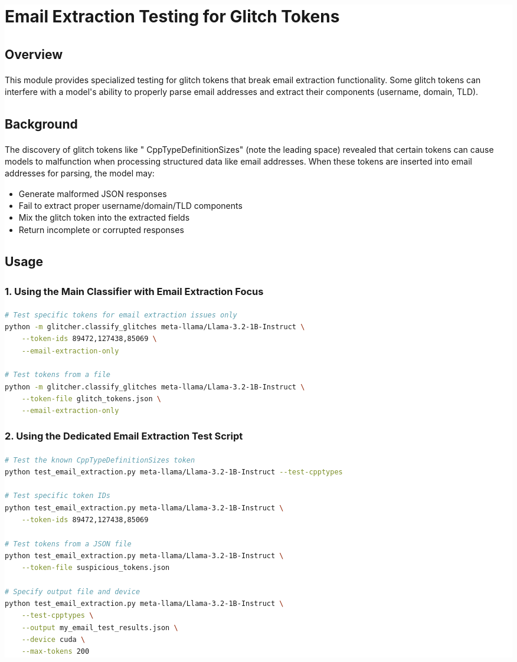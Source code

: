# Email Extraction Testing for Glitch Tokens

## Overview

This module provides specialized testing for glitch tokens that break email extraction functionality. Some glitch tokens can interfere with a model's ability to properly parse email addresses and extract their components (username, domain, TLD).

## Background

The discovery of glitch tokens like " CppTypeDefinitionSizes" (note the leading space) revealed that certain tokens can cause models to malfunction when processing structured data like email addresses. When these tokens are inserted into email addresses for parsing, the model may:

- Generate malformed JSON responses
- Fail to extract proper username/domain/TLD components
- Mix the glitch token into the extracted fields
- Return incomplete or corrupted responses

## Usage

### 1. Using the Main Classifier with Email Extraction Focus

```bash
# Test specific tokens for email extraction issues only
python -m glitcher.classify_glitches meta-llama/Llama-3.2-1B-Instruct \
    --token-ids 89472,127438,85069 \
    --email-extraction-only

# Test tokens from a file
python -m glitcher.classify_glitches meta-llama/Llama-3.2-1B-Instruct \
    --token-file glitch_tokens.json \
    --email-extraction-only
```

### 2. Using the Dedicated Email Extraction Test Script

```bash
# Test the known CppTypeDefinitionSizes token
python test_email_extraction.py meta-llama/Llama-3.2-1B-Instruct --test-cpptypes

# Test specific token IDs
python test_email_extraction.py meta-llama/Llama-3.2-1B-Instruct \
    --token-ids 89472,127438,85069

# Test tokens from a JSON file
python test_email_extraction.py meta-llama/Llama-3.2-1B-Instruct \
    --token-file suspicious_tokens.json

# Specify output file and device
python test_email_extraction.py meta-llama/Llama-3.2-1B-Instruct \
    --test-cpptypes \
    --output my_email_test_results.json \
    --device cuda \
    --max-tokens 200
```
